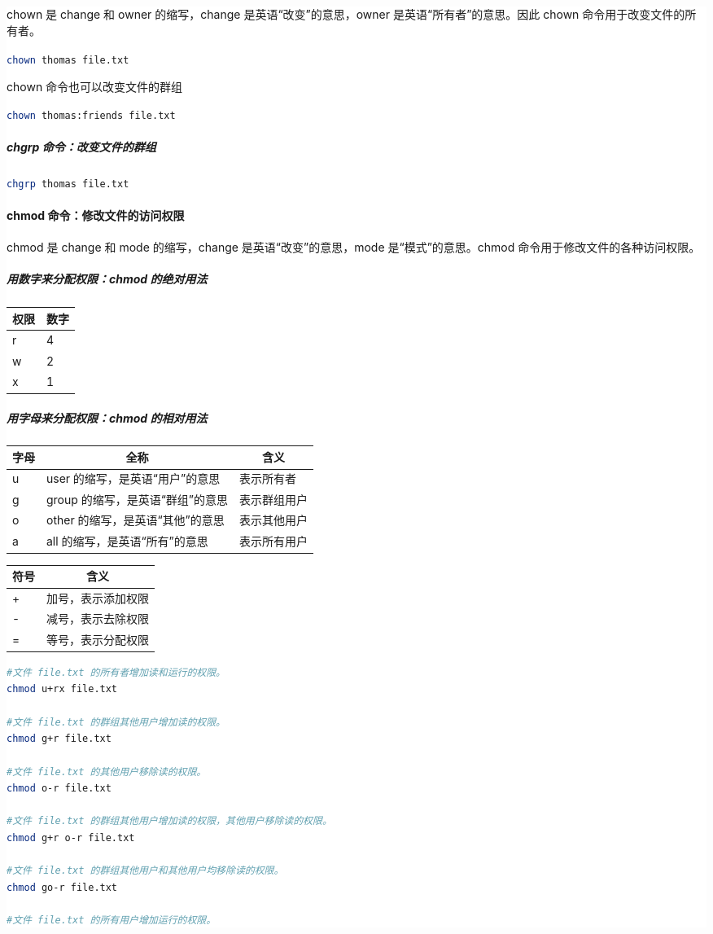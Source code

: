 chown 是 change 和 owner 的缩写，change 是英语“改变”的意思，owner 是英语“所有者”的意思。因此 chown 命令用于改变文件的所有者。

```bash
chown thomas file.txt
```

chown 命令也可以改变文件的群组

```bash
chown thomas:friends file.txt
```

##### chgrp 命令：改变文件的群组

```bash
chgrp thomas file.txt
```

#### chmod 命令：修改文件的访问权限

chmod 是 change 和 mode 的缩写，change 是英语“改变”的意思，mode 是“模式”的意思。chmod 命令用于修改文件的各种访问权限。

##### 用数字来分配权限：chmod 的绝对用法

| 权限 | 数字 |
| ---- | ---- |
| r    | 4    |
| w    | 2    |
| x    | 1    |

##### 用字母来分配权限：chmod 的相对用法

| 字母 | 全称                             | 含义         |
| ---- | -------------------------------- | ------------ |
| u    | user 的缩写，是英语“用户”的意思  | 表示所有者   |
| g    | group 的缩写，是英语“群组”的意思 | 表示群组用户 |
| o    | other 的缩写，是英语“其他”的意思 | 表示其他用户 |
| a    | all 的缩写，是英语“所有”的意思   | 表示所有用户 |

| 符号 | 含义               |
| ---- | ------------------ |
| +    | 加号，表示添加权限 |
| -    | 减号，表示去除权限 |
| =    | 等号，表示分配权限 |



```bash
#文件 file.txt 的所有者增加读和运行的权限。
chmod u+rx file.txt

#文件 file.txt 的群组其他用户增加读的权限。
chmod g+r file.txt 

#文件 file.txt 的其他用户移除读的权限。
chmod o-r file.txt 

#文件 file.txt 的群组其他用户增加读的权限，其他用户移除读的权限。
chmod g+r o-r file.txt 

#文件 file.txt 的群组其他用户和其他用户均移除读的权限。
chmod go-r file.txt 

#文件 file.txt 的所有用户增加运行的权限。
```